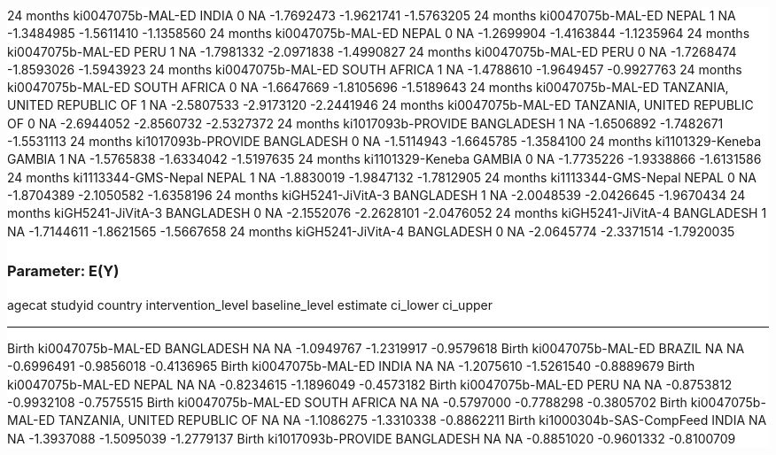 24 months   ki0047075b-MAL-ED         INDIA                          0                    NA                -1.7692473   -1.9621741   -1.5763205
24 months   ki0047075b-MAL-ED         NEPAL                          1                    NA                -1.3484985   -1.5611410   -1.1358560
24 months   ki0047075b-MAL-ED         NEPAL                          0                    NA                -1.2699904   -1.4163844   -1.1235964
24 months   ki0047075b-MAL-ED         PERU                           1                    NA                -1.7981332   -2.0971838   -1.4990827
24 months   ki0047075b-MAL-ED         PERU                           0                    NA                -1.7268474   -1.8593026   -1.5943923
24 months   ki0047075b-MAL-ED         SOUTH AFRICA                   1                    NA                -1.4788610   -1.9649457   -0.9927763
24 months   ki0047075b-MAL-ED         SOUTH AFRICA                   0                    NA                -1.6647669   -1.8105696   -1.5189643
24 months   ki0047075b-MAL-ED         TANZANIA, UNITED REPUBLIC OF   1                    NA                -2.5807533   -2.9173120   -2.2441946
24 months   ki0047075b-MAL-ED         TANZANIA, UNITED REPUBLIC OF   0                    NA                -2.6944052   -2.8560732   -2.5327372
24 months   ki1017093b-PROVIDE        BANGLADESH                     1                    NA                -1.6506892   -1.7482671   -1.5531113
24 months   ki1017093b-PROVIDE        BANGLADESH                     0                    NA                -1.5114943   -1.6645785   -1.3584100
24 months   ki1101329-Keneba          GAMBIA                         1                    NA                -1.5765838   -1.6334042   -1.5197635
24 months   ki1101329-Keneba          GAMBIA                         0                    NA                -1.7735226   -1.9338866   -1.6131586
24 months   ki1113344-GMS-Nepal       NEPAL                          1                    NA                -1.8830019   -1.9847132   -1.7812905
24 months   ki1113344-GMS-Nepal       NEPAL                          0                    NA                -1.8704389   -2.1050582   -1.6358196
24 months   kiGH5241-JiVitA-3         BANGLADESH                     1                    NA                -2.0048539   -2.0426645   -1.9670434
24 months   kiGH5241-JiVitA-3         BANGLADESH                     0                    NA                -2.1552076   -2.2628101   -2.0476052
24 months   kiGH5241-JiVitA-4         BANGLADESH                     1                    NA                -1.7144611   -1.8621565   -1.5667658
24 months   kiGH5241-JiVitA-4         BANGLADESH                     0                    NA                -2.0645774   -2.3371514   -1.7920035


### Parameter: E(Y)


agecat      studyid                   country                        intervention_level   baseline_level      estimate     ci_lower     ci_upper
----------  ------------------------  -----------------------------  -------------------  ---------------  -----------  -----------  -----------
Birth       ki0047075b-MAL-ED         BANGLADESH                     NA                   NA                -1.0949767   -1.2319917   -0.9579618
Birth       ki0047075b-MAL-ED         BRAZIL                         NA                   NA                -0.6996491   -0.9856018   -0.4136965
Birth       ki0047075b-MAL-ED         INDIA                          NA                   NA                -1.2075610   -1.5261540   -0.8889679
Birth       ki0047075b-MAL-ED         NEPAL                          NA                   NA                -0.8234615   -1.1896049   -0.4573182
Birth       ki0047075b-MAL-ED         PERU                           NA                   NA                -0.8753812   -0.9932108   -0.7575515
Birth       ki0047075b-MAL-ED         SOUTH AFRICA                   NA                   NA                -0.5797000   -0.7788298   -0.3805702
Birth       ki0047075b-MAL-ED         TANZANIA, UNITED REPUBLIC OF   NA                   NA                -1.1086275   -1.3310338   -0.8862211
Birth       ki1000304b-SAS-CompFeed   INDIA                          NA                   NA                -1.3937088   -1.5095039   -1.2779137
Birth       ki1017093b-PROVIDE        BANGLADESH                     NA                   NA                -0.8851020   -0.9601332   -0.8100709